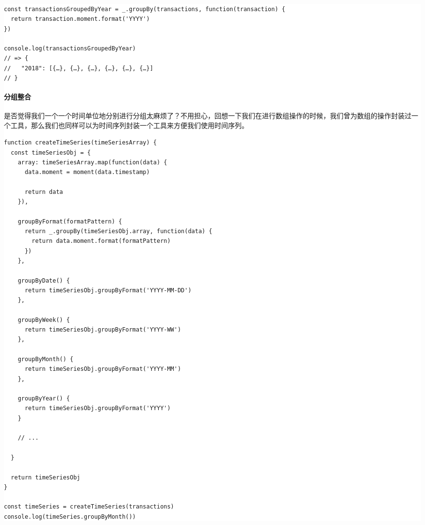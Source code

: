 ```
const transactionsGroupedByYear = _.groupBy(transactions, function(transaction) {
  return transaction.moment.format('YYYY')
})

console.log(transactionsGroupedByYear)
// => {
//   "2018": [{…}, {…}, {…}, {…}, {…}, {…}]
// }

```

#### 分组整合

是否觉得我们一个一个时间单位地分别进行分组太麻烦了？不用担心，回想一下我们在进行数组操作的时候，我们曾为数组的操作封装过一个工具，那么我们也同样可以为时间序列封装一个工具来方便我们使用时间序列。

```
function createTimeSeries(timeSeriesArray) {
  const timeSeriesObj = {
    array: timeSeriesArray.map(function(data) {
      data.moment = moment(data.timestamp)

      return data
    }),

    groupByFormat(formatPattern) {
      return _.groupBy(timeSeriesObj.array, function(data) {
        return data.moment.format(formatPattern)
      })
    },

    groupByDate() {
      return timeSeriesObj.groupByFormat('YYYY-MM-DD')
    },

    groupByWeek() {
      return timeSeriesObj.groupByFormat('YYYY-WW')
    },

    groupByMonth() {
      return timeSeriesObj.groupByFormat('YYYY-MM')
    },

    groupByYear() {
      return timeSeriesObj.groupByFormat('YYYY')
    }

    // ...

  }

  return timeSeriesObj
}

const timeSeries = createTimeSeries(transactions)
console.log(timeSeries.groupByMonth())

```
